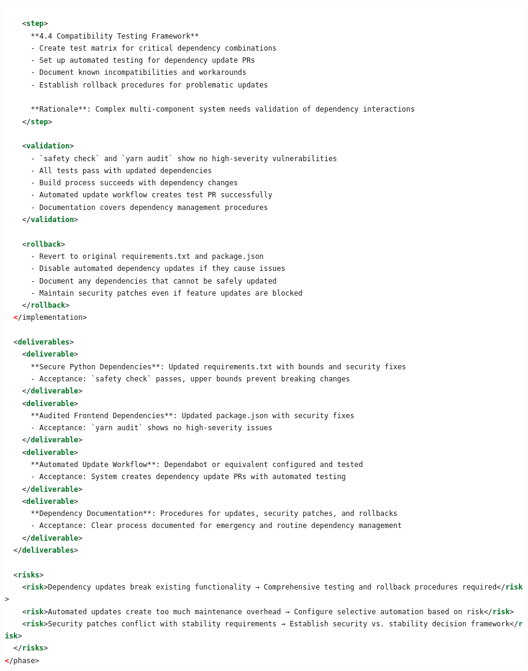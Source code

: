 ```xml

    <step>
      **4.4 Compatibility Testing Framework**
      - Create test matrix for critical dependency combinations
      - Set up automated testing for dependency update PRs
      - Document known incompatibilities and workarounds
      - Establish rollback procedures for problematic updates

      **Rationale**: Complex multi-component system needs validation of dependency interactions
    </step>

    <validation>
      - `safety check` and `yarn audit` show no high-severity vulnerabilities
      - All tests pass with updated dependencies
      - Build process succeeds with dependency changes
      - Automated update workflow creates test PR successfully
      - Documentation covers dependency management procedures
    </validation>

    <rollback>
      - Revert to original requirements.txt and package.json
      - Disable automated dependency updates if they cause issues
      - Document any dependencies that cannot be safely updated
      - Maintain security patches even if feature updates are blocked
    </rollback>
  </implementation>

  <deliverables>
    <deliverable>
      **Secure Python Dependencies**: Updated requirements.txt with bounds and security fixes
      - Acceptance: `safety check` passes, upper bounds prevent breaking changes
    </deliverable>
    <deliverable>
      **Audited Frontend Dependencies**: Updated package.json with security fixes
      - Acceptance: `yarn audit` shows no high-severity issues
    </deliverable>
    <deliverable>
      **Automated Update Workflow**: Dependabot or equivalent configured and tested
      - Acceptance: System creates dependency update PRs with automated testing
    </deliverable>
    <deliverable>
      **Dependency Documentation**: Procedures for updates, security patches, and rollbacks
      - Acceptance: Clear process documented for emergency and routine dependency management
    </deliverable>
  </deliverables>

  <risks>
    <risk>Dependency updates break existing functionality → Comprehensive testing and rollback procedures required</risk>
    <risk>Automated updates create too much maintenance overhead → Configure selective automation based on risk</risk>
    <risk>Security patches conflict with stability requirements → Establish security vs. stability decision framework</risk>
  </risks>
</phase>
```
